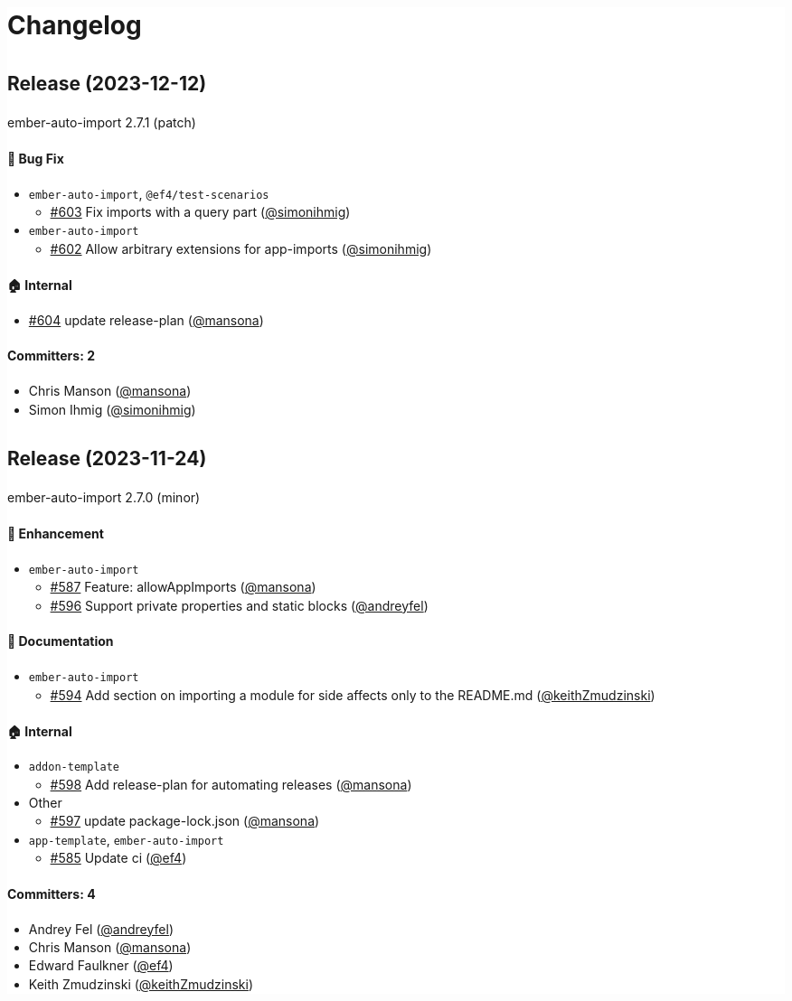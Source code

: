 # Changelog
## Release (2023-12-12)

ember-auto-import 2.7.1 (patch)

#### :bug: Bug Fix
* `ember-auto-import`, `@ef4/test-scenarios`
  * [#603](https://github.com/embroider-build/ember-auto-import/pull/603) Fix imports with a query part ([@simonihmig](https://github.com/simonihmig))
* `ember-auto-import`
  * [#602](https://github.com/embroider-build/ember-auto-import/pull/602) Allow arbitrary extensions for app-imports ([@simonihmig](https://github.com/simonihmig))

#### :house: Internal
* [#604](https://github.com/embroider-build/ember-auto-import/pull/604) update release-plan ([@mansona](https://github.com/mansona))

#### Committers: 2
- Chris Manson ([@mansona](https://github.com/mansona))
- Simon Ihmig ([@simonihmig](https://github.com/simonihmig))
## Release (2023-11-24)

ember-auto-import 2.7.0 (minor)

#### :rocket: Enhancement
* `ember-auto-import`
  * [#587](https://github.com/embroider-build/ember-auto-import/pull/587) Feature: allowAppImports ([@mansona](https://github.com/mansona))
  * [#596](https://github.com/embroider-build/ember-auto-import/pull/596) Support private properties and static blocks ([@andreyfel](https://github.com/andreyfel))

#### :memo: Documentation
* `ember-auto-import`
  * [#594](https://github.com/embroider-build/ember-auto-import/pull/594) Add section on importing a module for side affects only to the README.md ([@keithZmudzinski](https://github.com/keithZmudzinski))

#### :house: Internal
* `addon-template`
  * [#598](https://github.com/embroider-build/ember-auto-import/pull/598) Add release-plan for automating releases ([@mansona](https://github.com/mansona))
* Other
  * [#597](https://github.com/embroider-build/ember-auto-import/pull/597) update package-lock.json ([@mansona](https://github.com/mansona))
* `app-template`, `ember-auto-import`
  * [#585](https://github.com/embroider-build/ember-auto-import/pull/585) Update ci ([@ef4](https://github.com/ef4))

#### Committers: 4
- Andrey Fel ([@andreyfel](https://github.com/andreyfel))
- Chris Manson ([@mansona](https://github.com/mansona))
- Edward Faulkner ([@ef4](https://github.com/ef4))
- Keith Zmudzinski ([@keithZmudzinski](https://github.com/keithZmudzinski))
